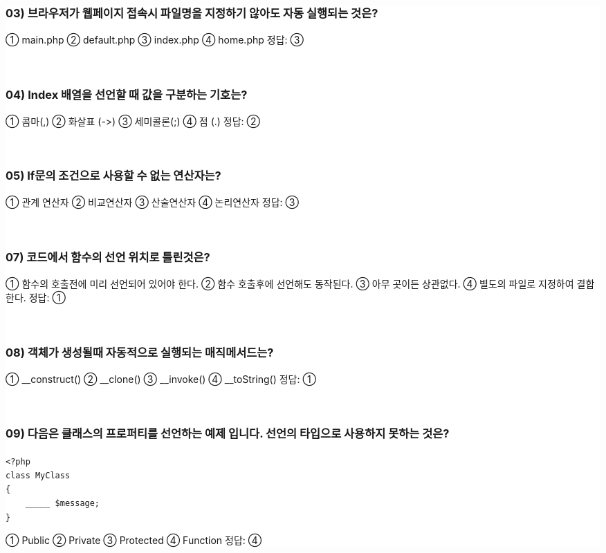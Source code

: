 
### 03) 브라우저가 웹페이지 접속시 파일명을 지정하기 않아도 자동 실행되는 것은?
① main.php			② default.php
③ index.php			④ home.php
정답: ③

<br>


### 04) Index 배열을 선언할 때 값을 구분하는 기호는?
① 콤마(,)			② 화살표 (->)
③ 세미콜론(;)			④ 점 (.)
정답: ②

<br>


### 05) If문의 조건으로 사용할 수 없는 연산자는?
① 관계 연산자		② 비교연산자
③ 산술연산자			④ 논리연산자
정답: ③

<br>


### 07) 코드에서 함수의 선언 위치로 틀린것은?
① 함수의 호출전에 미리 선언되어 있어야 한다.
② 함수 호출후에 선언해도 동작된다.
③ 아무 곳이든 상관없다.
④ 별도의 파일로 지정하여 결합한다.
정답: ①

<br>


### 08) 객체가 생성될때 자동적으로 실행되는 매직메서드는?
① __construct() 		② __clone()
③ __invoke() 		④ __toString()
정답: ①

<br>


### 09) 다음은 클래스의 프로퍼티를 선언하는 예제 입니다. 선언의 타입으로 사용하지 못하는 것은?
```
<?php
class MyClass
{
    _____ $message;
}
```
① Public 		② Private
③ Protected		④ Function
정답: ④

